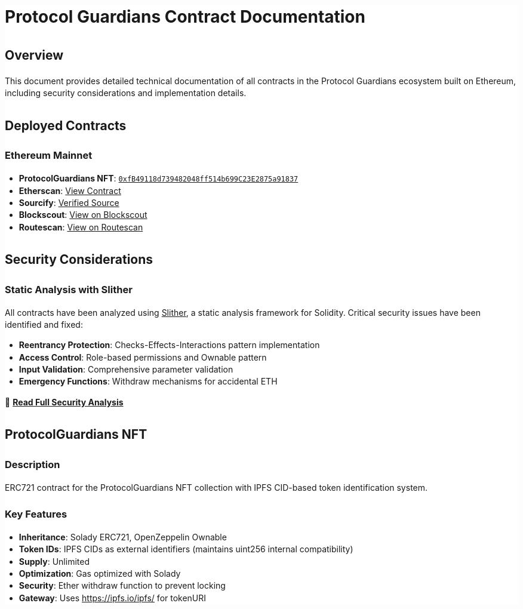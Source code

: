 # Protocol Guardians Contract Documentation

## Overview

This document provides detailed technical documentation of all contracts in the Protocol Guardians ecosystem built on Ethereum, including security considerations and implementation details.

## Deployed Contracts

### Ethereum Mainnet
- **ProtocolGuardians NFT**: [`0xfB49118d739482048ff514b699C23E2875a91837`](https://etherscan.io/address/0xfB49118d739482048ff514b699C23E2875a91837)
- **Etherscan**: [View Contract](https://etherscan.io/address/0xfB49118d739482048ff514b699C23E2875a91837)
- **Sourcify**: [Verified Source](https://repo.sourcify.dev/1/0xfB49118d739482048ff514b699C23E2875a91837/)
- **Blockscout**: [View on Blockscout](https://eth.blockscout.com/address/0xfB49118d739482048ff514b699C23E2875a91837?tab=contract)
- **Routescan**: [View on Routescan](https://routescan.io/address/0xfB49118d739482048ff514b699C23E2875a91837/contract/1/code)

## Security Considerations

### Static Analysis with Slither
All contracts have been analyzed using [Slither](https://github.com/crytic/slither), a static analysis framework for Solidity. Critical security issues have been identified and fixed:

- **Reentrancy Protection**: Checks-Effects-Interactions pattern implementation
- **Access Control**: Role-based permissions and Ownable pattern
- **Input Validation**: Comprehensive parameter validation
- **Emergency Functions**: Withdraw mechanisms for accidental ETH

📖 **[Read Full Security Analysis](../SECURITY.md)**

## ProtocolGuardians NFT

### Description
ERC721 contract for the ProtocolGuardians NFT collection with IPFS CID-based token identification system.

### Key Features
- **Inheritance**: Solady ERC721, OpenZeppelin Ownable
- **Token IDs**: IPFS CIDs as external identifiers (maintains uint256 internal compatibility)
- **Supply**: Unlimited
- **Optimization**: Gas optimized with Solady
- **Security**: Ether withdraw function to prevent locking
- **Gateway**: Uses https://ipfs.io/ipfs/ for tokenURI

